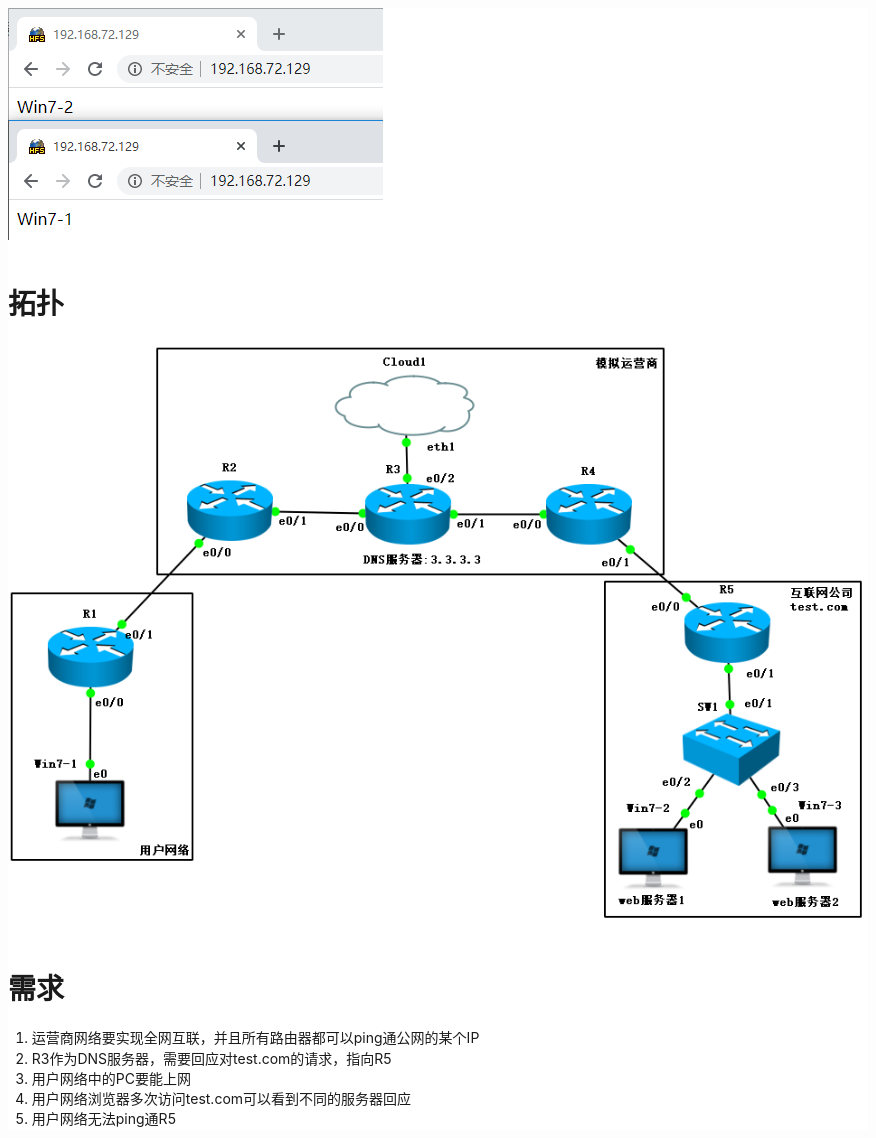 ![image-20240517173643582](01.路由/image-20240517173643582.png)


# 拓扑

![image-20240517173647882](01.路由/image-20240517173647882.png)

# 需求

1. 运营商网络要实现全网互联，并且所有路由器都可以ping通公网的某个IP
2. R3作为DNS服务器，需要回应对test.com的请求，指向R5
3. 用户网络中的PC要能上网
4. 用户网络浏览器多次访问test.com可以看到不同的服务器回应
5. 用户网络无法ping通R5